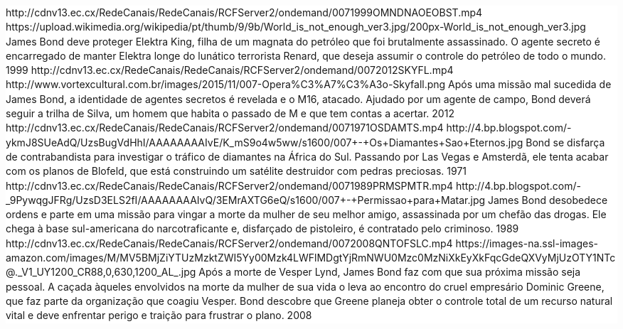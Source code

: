 <item>
<title>[COLOR yellow][B]* [/B][/COLOR][COLOR  white][B]007: O MUNDO NÃO É O BASTANTE[/B][/COLOR] [COLOR red](TvChannelHD)[/COLOR]</title>
<link>http://cdnv13.ec.cx/RedeCanais/RedeCanais/RCFServer2/ondemand/0071999OMNDNAOEOBST.mp4</link>
<thumbnail>https://upload.wikimedia.org/wikipedia/pt/thumb/9/9b/World_is_not_enough_ver3.jpg/200px-World_is_not_enough_ver3.jpg</thumbnail>
<info>James Bond deve proteger Elektra King, filha de um magnata do petróleo que foi brutalmente assassinado. O agente secreto é encarregado de manter Elektra longe do lunático terrorista Renard, que deseja assumir o controle do petróleo de todo o mundo.</info>
<date>1999</date>
</item>

<item>
<title>[COLOR yellow][B]* [/B][/COLOR][COLOR  white][B]007: OPERAÇÃO SKYFALL[/B][/COLOR] [COLOR red](TvChannelHD)[/COLOR]</title>
<link>http://cdnv13.ec.cx/RedeCanais/RedeCanais/RCFServer2/ondemand/0072012SKYFL.mp4</link>
<thumbnail>http://www.vortexcultural.com.br/images/2015/11/007-Opera%C3%A7%C3%A3o-Skyfall.png</thumbnail>
<info>Após uma missão mal sucedida de James Bond, a identidade de agentes secretos é revelada e o M16, atacado. Ajudado por um agente de campo, Bond deverá seguir a trilha de Silva, um homem que habita o passado de M e que tem contas a acertar.</info>
<date>2012</date>
</item>

<item>
<title>[COLOR yellow][B]* [/B][/COLOR][COLOR  white][B]007: OS DIAMANTES SÃO ETERNOS[/B][/COLOR] [COLOR red](TvChannelHD)[/COLOR]</title>
<link>http://cdnv13.ec.cx/RedeCanais/RedeCanais/RCFServer2/ondemand/0071971OSDAMTS.mp4</link>
<thumbnail>http://4.bp.blogspot.com/-ykmJ8SUeAdQ/UzsBugVdHhI/AAAAAAAAIvE/K_mS9o4w5ww/s1600/007+-+Os+Diamantes+Sao+Eternos.jpg</thumbnail>
<info>Bond se disfarça de contrabandista para investigar o tráfico de diamantes na África do Sul. Passando por Las Vegas e Amsterdã, ele tenta acabar com os planos de Blofeld, que está construindo um satélite destruidor com pedras preciosas.</info>
<date>1971</date>
</item>




<item>
<title>[COLOR yellow][B]* [/B][/COLOR][COLOR  white][B]007: PERMISSÃO PARA MATAR[/B][/COLOR] [COLOR red](TvChannelHD)[/COLOR]</title>
<link>http://cdnv13.ec.cx/RedeCanais/RedeCanais/RCFServer2/ondemand/0071989PRMSPMTR.mp4</link>
<thumbnail>http://4.bp.blogspot.com/-_9PywqgJFRg/UzsD3ELS2fI/AAAAAAAAIvQ/3EMrAXTG6eQ/s1600/007+-+Permissao+para+Matar.jpg</thumbnail>
<info>James Bond desobedece ordens e parte em uma missão para vingar a morte da mulher de seu melhor amigo, assassinada por um chefão das drogas. Ele chega à base sul-americana do narcotraficante e, disfarçado de pistoleiro, é contratado pelo criminoso.</info>
<date>1989</date>
</item>

<item>
<title>[COLOR yellow][B]* [/B][/COLOR][COLOR  white][B]007: QUANTUM OF SOLACE[/B][/COLOR] [COLOR red](TvChannelHD)[/COLOR]</title>
<link>http://cdnv13.ec.cx/RedeCanais/RedeCanais/RCFServer2/ondemand/0072008QNTOFSLC.mp4</link>
<thumbnail>https://images-na.ssl-images-amazon.com/images/M/MV5BMjZiYTUzMzktZWI5Yy00Mzk4LWFlMDgtYjRmNWU0Mzc0MzNiXkEyXkFqcGdeQXVyMjUzOTY1NTc@._V1_UY1200_CR88,0,630,1200_AL_.jpg</thumbnail>
<info>Após a morte de Vesper Lynd, James Bond faz com que sua próxima missão seja pessoal. A caçada àqueles envolvidos na morte da mulher de sua vida o leva ao encontro do cruel empresário Dominic Greene, que faz parte da organização que coagiu Vesper. Bond descobre que Greene planeja obter o controle total de um recurso natural vital e deve enfrentar perigo e traição para frustrar o plano.</info>
<date>2008</date>
</item>
